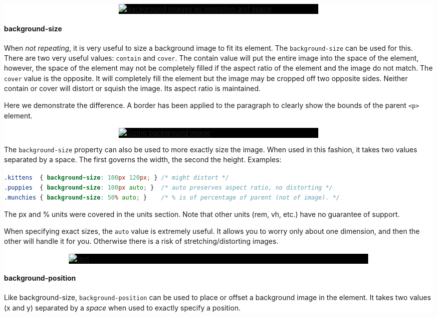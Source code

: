 <a href="https://courses.edx.org/courses/course-v1:W3Cx+HTML5.0x+2T2018/courseware/5854bfc005394517ae62fc55fd58242e/bcb896dff4594fec9939c512437c6219/1?activate_block_id=block-v1%3AW3Cx%2BHTML5.0x%2B2T2018%2Btype%40vertical%2Bblock%409b89ec0f679a4e5d9bb0befbe35e9c0a">
    <img style="display: block; margin: auto; background-color: black" src="images/m5-04.png" alt="Background images w/ repitation and space" title="Repeated background images separated w/ space" width="400" >
</a>

#### background-size

When _not repeating_, it is very useful to size a background image to fit its element.  The `background-size` can be used for this.  There are two very useful values:  `contain` and `cover`.   The contain value will put the entire image into the space of the element, however, the space of the element may not be completely filled if the aspect ratio of the element and the image do not match.  The `cover` value is the opposite. It will completely fill the element but the image may be cropped off two opposite sides.  Neither contain or cover will distort or squish the image.  Its aspect ratio is maintained.

Here we demonstrate the difference. A border has been applied to the paragraph to clearly show the bounds of the parent `<p>` element.

<a href="https://courses.edx.org/courses/course-v1:W3Cx+HTML5.0x+2T2018/courseware/5854bfc005394517ae62fc55fd58242e/bcb896dff4594fec9939c512437c6219/1?activate_block_id=block-v1%3AW3Cx%2BHTML5.0x%2B2T2018%2Btype%40vertical%2Bblock%409b89ec0f679a4e5d9bb0befbe35e9c0a">
    <img style="display: block; margin: auto; background-color: black" src="images/m5-05.png" alt="Sizing background image" title="Adjust background image size" width="400" >
</a>

The `background-size` property can also be used to more exactly size the image.  When used in this fashion, it takes two values separated by a space. The first governs the width, the second the height.  Examples:

```css
.kittens  { background-size: 100px 120px; } /* might distort */
.puppies  { background-size: 100px auto; }  /* auto preserves aspect ratio, no distorting */
.munchies { background-size: 50% auto; }    /* % is of percentage of parent (not of image). */
```

The px and % units were covered in the units section. Note that other units (rem, vh, etc.) have no guarantee of support.  

When specifying exact sizes, the `auto` value is extremely useful. It allows you to worry only about one dimension, and then the other will handle it for you. Otherwise there is a risk of stretching/distorting images. 

<a href="https://courses.edx.org/courses/course-v1:W3Cx+HTML5.0x+2T2018/courseware/5854bfc005394517ae62fc55fd58242e/bcb896dff4594fec9939c512437c6219/1?activate_block_id=block-v1%3AW3Cx%2BHTML5.0x%2B2T2018%2Btype%40vertical%2Bblock%409b89ec0f679a4e5d9bb0befbe35e9c0a">
    <img style="display: block; margin: auto; background-color: black" src="images/m5-06.png" alt="text" title="caption" width="600" >
</a>

#### background-position

Like background-size, `background-position` can be used to place or offset a background image in the element. It takes two values (x and y) separated by a _space_ when used to exactly specify a position.
